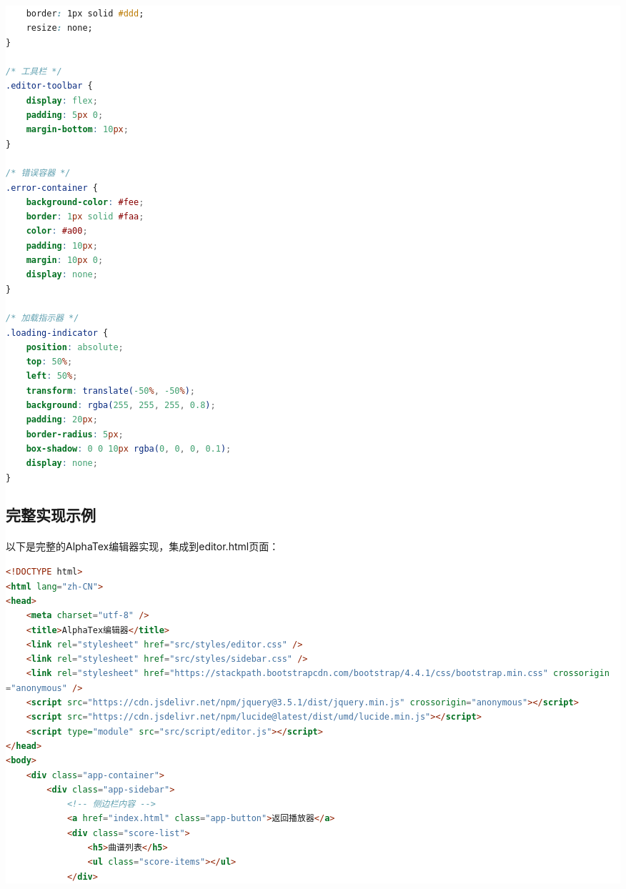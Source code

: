 ```css
    border: 1px solid #ddd;
    resize: none;
}

/* 工具栏 */
.editor-toolbar {
    display: flex;
    padding: 5px 0;
    margin-bottom: 10px;
}

/* 错误容器 */
.error-container {
    background-color: #fee;
    border: 1px solid #faa;
    color: #a00;
    padding: 10px;
    margin: 10px 0;
    display: none;
}

/* 加载指示器 */
.loading-indicator {
    position: absolute;
    top: 50%;
    left: 50%;
    transform: translate(-50%, -50%);
    background: rgba(255, 255, 255, 0.8);
    padding: 20px;
    border-radius: 5px;
    box-shadow: 0 0 10px rgba(0, 0, 0, 0.1);
    display: none;
}
```

## 完整实现示例

以下是完整的AlphaTex编辑器实现，集成到editor.html页面：

```html
<!DOCTYPE html>
<html lang="zh-CN">
<head>
    <meta charset="utf-8" />
    <title>AlphaTex编辑器</title>
    <link rel="stylesheet" href="src/styles/editor.css" />
    <link rel="stylesheet" href="src/styles/sidebar.css" />
    <link rel="stylesheet" href="https://stackpath.bootstrapcdn.com/bootstrap/4.4.1/css/bootstrap.min.css" crossorigin="anonymous" />
    <script src="https://cdn.jsdelivr.net/npm/jquery@3.5.1/dist/jquery.min.js" crossorigin="anonymous"></script>
    <script src="https://cdn.jsdelivr.net/npm/lucide@latest/dist/umd/lucide.min.js"></script>
    <script type="module" src="src/script/editor.js"></script>
</head>
<body>
    <div class="app-container">
        <div class="app-sidebar">
            <!-- 侧边栏内容 -->
            <a href="index.html" class="app-button">返回播放器</a>
            <div class="score-list">
                <h5>曲谱列表</h5>
                <ul class="score-items"></ul>
            </div>
```